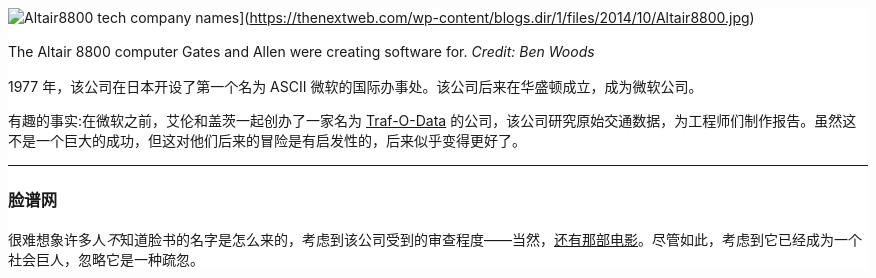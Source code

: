 <noscript><img loading="lazy" class="wp-image-811108 size-fullwidth_post" src="img/5749b346c4aca029c6c78e53b67fb942.png" alt="Altair8800 tech company names" srcset="https://cdn0.tnwcdn.com/wp-content/blogs.dir/1/files/2014/10/Altair8800-730x406.jpg 730w, https://cdn0.tnwcdn.com/wp-content/blogs.dir/1/files/2014/10/Altair8800-220x122.jpg 220w, https://cdn0.tnwcdn.com/wp-content/blogs.dir/1/files/2014/10/Altair8800-520x289.jpg 520w" data-original-src="https://cdn0.tnwcdn.com/wp-content/blogs.dir/1/files/2014/10/Altair8800-730x406.jpg"/></noscript>](https://thenextweb.com/wp-content/blogs.dir/1/files/2014/10/Altair8800.jpg) 

The Altair 8800 computer Gates and Allen were creating software for. *Credit: Ben Woods*



1977 年，该公司在日本开设了第一个名为 ASCII 微软的国际办事处。该公司后来在华盛顿成立，成为微软公司。

有趣的事实:在微软之前，艾伦和盖茨一起创办了一家名为 [Traf-O-Data](https://en.wikipedia.org/wiki/Traf-O-Data) 的公司，该公司研究原始交通数据，为工程师们制作报告。虽然这不是一个巨大的成功，但这对他们后来的冒险是有启发性的，后来似乎变得更好了。

* * *

### 脸谱网

很难想象许多人*不*知道脸书的名字是怎么来的，考虑到该公司受到的审查程度——当然，[还有那部电影](https://thenextweb.com/news/sean-parker-the-social-network-is-a-complete-work-of-fiction)。尽管如此，考虑到它已经成为一个社会巨人，忽略它是一种疏忽。
